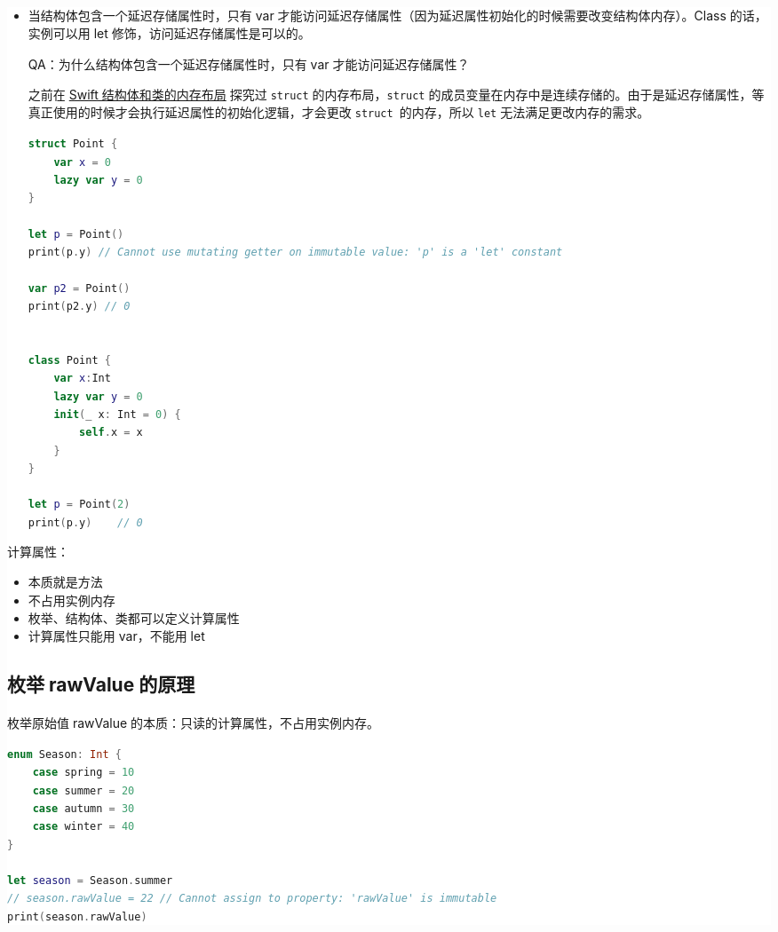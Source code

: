 - 当结构体包含一个延迟存储属性时，只有 var 才能访问延迟存储属性（因为延迟属性初始化的时候需要改变结构体内存）。Class 的话，实例可以用 let 修饰，访问延迟存储属性是可以的。

  QA：为什么结构体包含一个延迟存储属性时，只有 var 才能访问延迟存储属性？

  之前在 [Swift 结构体和类的内存布局](./1.113.md) 探究过 `struct` 的内存布局，`struct`  的成员变量在内存中是连续存储的。由于是延迟存储属性，等真正使用的时候才会执行延迟属性的初始化逻辑，才会更改 `struct `的内存，所以 `let` 无法满足更改内存的需求。

  ```swift
  struct Point {
      var x = 0
      lazy var y = 0
  }
  
  let p = Point()
  print(p.y) // Cannot use mutating getter on immutable value: 'p' is a 'let' constant
  
  var p2 = Point()
  print(p2.y) // 0 
  
  
  class Point {
      var x:Int
      lazy var y = 0
      init(_ x: Int = 0) {
          self.x = x
      }
  }
  
  let p = Point(2)
  print(p.y)	// 0
  ```

计算属性：

- 本质就是方法
- 不占用实例内存
- 枚举、结构体、类都可以定义计算属性
- 计算属性只能用 var，不能用 let





## 枚举 rawValue 的原理

枚举原始值 rawValue 的本质：只读的计算属性，不占用实例内存。

```swift
enum Season: Int {
    case spring = 10
    case summer = 20
    case autumn = 30
    case winter = 40
}

let season = Season.summer
// season.rawValue = 22 // Cannot assign to property: 'rawValue' is immutable
print(season.rawValue)
```
